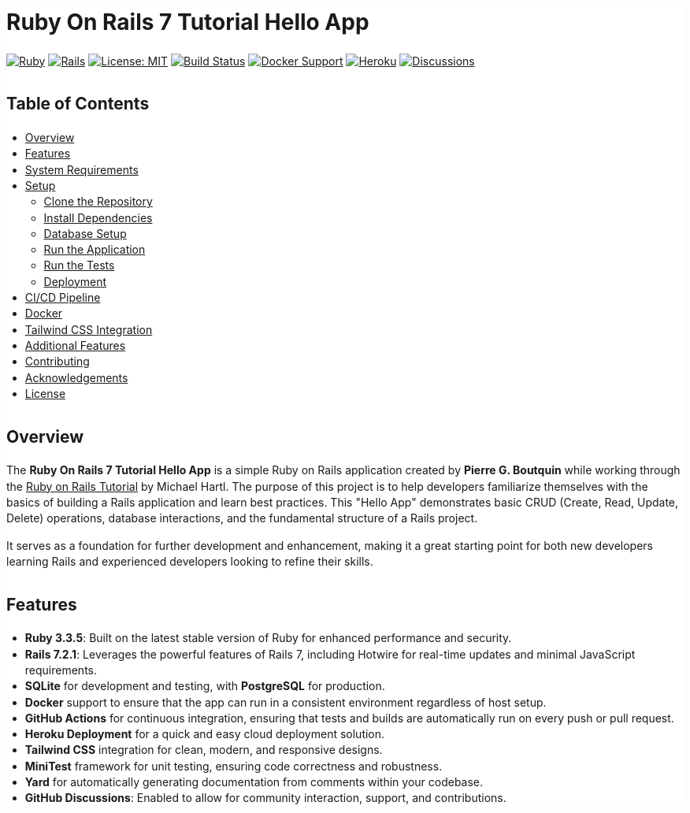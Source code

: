 # Ruby On Rails 7 Tutorial Hello App

[![Ruby](https://img.shields.io/badge/Ruby-3.3.5-red.svg)](https://www.ruby-lang.org/en/)
[![Rails](https://img.shields.io/badge/Rails-7.2.1-red.svg)](https://rubyonrails.org/)
[![License: MIT](https://img.shields.io/badge/License-MIT-blue.svg)](https://opensource.org/licenses/MIT)
[![Build Status](https://github.com/Boutquin/Ruby-On-Rails-7-Tutorial-Hello/actions/workflows/ci.yml/badge.svg)](https://github.com/Boutquin/Ruby-On-Rails-7-Tutorial-Hello/actions/workflows/ci.yml)
[![Docker Support](https://img.shields.io/badge/Docker-Supported-blue.svg)](https://www.docker.com/)
[![Heroku](https://img.shields.io/badge/Heroku-Deployment-blue.svg)](https://heroku.com/)
[![Discussions](https://img.shields.io/github/discussions/Boutquin/Ruby-On-Rails-7-Tutorial-Hello)](https://github.com/Boutquin/Ruby-On-Rails-7-Tutorial-Hello/discussions)

## Table of Contents

- [Overview](#overview)
- [Features](#features)
- [System Requirements](#system-requirements)
- [Setup](#setup)
  - [Clone the Repository](#clone-the-repository)
  - [Install Dependencies](#install-dependencies)
  - [Database Setup](#database-setup)
  - [Run the Application](#run-the-application)
  - [Run the Tests](#run-the-tests)
  - [Deployment](#deployment)
- [CI/CD Pipeline](#cicd-pipeline)
- [Docker](#docker)
- [Tailwind CSS Integration](#tailwind-css-integration)
- [Additional Features](#additional-features)
- [Contributing](#contributing)
- [Acknowledgements](#acknowledgements)
- [License](#license)

## Overview

The **Ruby On Rails 7 Tutorial Hello App** is a simple Ruby on Rails application created by **Pierre G. Boutquin** while working through the [Ruby on Rails Tutorial](https://www.railstutorial.org) by Michael Hartl. The purpose of this project is to help developers familiarize themselves with the basics of building a Rails application and learn best practices. This "Hello App" demonstrates basic CRUD (Create, Read, Update, Delete) operations, database interactions, and the fundamental structure of a Rails project.

It serves as a foundation for further development and enhancement, making it a great starting point for both new developers learning Rails and experienced developers looking to refine their skills.

## Features

- **Ruby 3.3.5**: Built on the latest stable version of Ruby for enhanced performance and security.
- **Rails 7.2.1**: Leverages the powerful features of Rails 7, including Hotwire for real-time updates and minimal JavaScript requirements.
- **SQLite** for development and testing, with **PostgreSQL** for production.
- **Docker** support to ensure that the app can run in a consistent environment regardless of host setup.
- **GitHub Actions** for continuous integration, ensuring that tests and builds are automatically run on every push or pull request.
- **Heroku Deployment** for a quick and easy cloud deployment solution.
- **Tailwind CSS** integration for clean, modern, and responsive designs.
- **MiniTest** framework for unit testing, ensuring code correctness and robustness.
- **Yard** for automatically generating documentation from comments within your codebase.
- **GitHub Discussions**: Enabled to allow for community interaction, support, and contributions.
